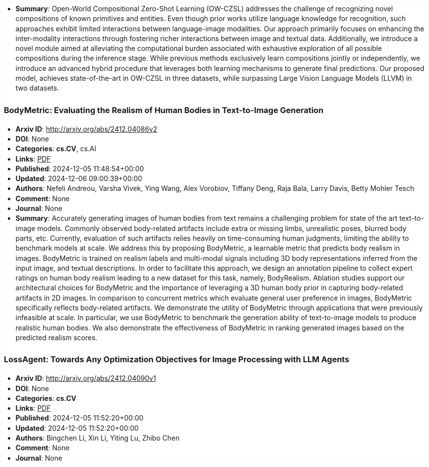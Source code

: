 - **Summary**: Open-World Compositional Zero-Shot Learning (OW-CZSL) addresses the challenge of recognizing novel compositions of known primitives and entities. Even though prior works utilize language knowledge for recognition, such approaches exhibit limited interactions between language-image modalities. Our approach primarily focuses on enhancing the inter-modality interactions through fostering richer interactions between image and textual data. Additionally, we introduce a novel module aimed at alleviating the computational burden associated with exhaustive exploration of all possible compositions during the inference stage. While previous methods exclusively learn compositions jointly or independently, we introduce an advanced hybrid procedure that leverages both learning mechanisms to generate final predictions. Our proposed model, achieves state-of-the-art in OW-CZSL in three datasets, while surpassing Large Vision Language Models (LLVM) in two datasets.



### BodyMetric: Evaluating the Realism of Human Bodies in Text-to-Image Generation
- **Arxiv ID**: http://arxiv.org/abs/2412.04086v2
- **DOI**: None
- **Categories**: **cs.CV**, cs.AI
- **Links**: [PDF](http://arxiv.org/pdf/2412.04086v2)
- **Published**: 2024-12-05 11:48:54+00:00
- **Updated**: 2024-12-06 09:00:39+00:00
- **Authors**: Nefeli Andreou, Varsha Vivek, Ying Wang, Alex Vorobiov, Tiffany Deng, Raja Bala, Larry Davis, Betty Mohler Tesch
- **Comment**: None
- **Journal**: None
- **Summary**: Accurately generating images of human bodies from text remains a challenging problem for state of the art text-to-image models. Commonly observed body-related artifacts include extra or missing limbs, unrealistic poses, blurred body parts, etc. Currently, evaluation of such artifacts relies heavily on time-consuming human judgments, limiting the ability to benchmark models at scale. We address this by proposing BodyMetric, a learnable metric that predicts body realism in images. BodyMetric is trained on realism labels and multi-modal signals including 3D body representations inferred from the input image, and textual descriptions. In order to facilitate this approach, we design an annotation pipeline to collect expert ratings on human body realism leading to a new dataset for this task, namely, BodyRealism. Ablation studies support our architectural choices for BodyMetric and the importance of leveraging a 3D human body prior in capturing body-related artifacts in 2D images. In comparison to concurrent metrics which evaluate general user preference in images, BodyMetric specifically reflects body-related artifacts. We demonstrate the utility of BodyMetric through applications that were previously infeasible at scale. In particular, we use BodyMetric to benchmark the generation ability of text-to-image models to produce realistic human bodies. We also demonstrate the effectiveness of BodyMetric in ranking generated images based on the predicted realism scores.



### LossAgent: Towards Any Optimization Objectives for Image Processing with LLM Agents
- **Arxiv ID**: http://arxiv.org/abs/2412.04090v1
- **DOI**: None
- **Categories**: **cs.CV**
- **Links**: [PDF](http://arxiv.org/pdf/2412.04090v1)
- **Published**: 2024-12-05 11:52:20+00:00
- **Updated**: 2024-12-05 11:52:20+00:00
- **Authors**: Bingchen Li, Xin Li, Yiting Lu, Zhibo Chen
- **Comment**: None
- **Journal**: None